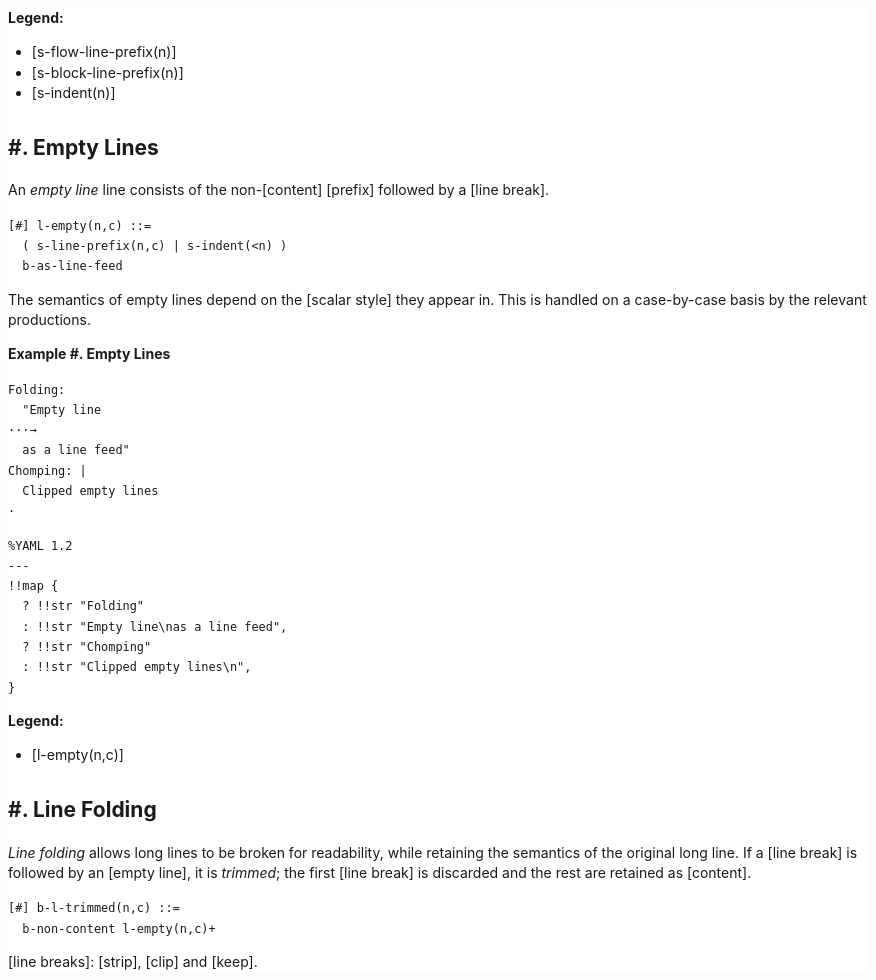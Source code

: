 **Legend:**
* [s-flow-line-prefix(n)] 
* [s-block-line-prefix(n)] 
* [s-indent(n)] 


## #. Empty Lines

An _empty line_ line consists of the non-[content] [prefix] followed by a [line
break].

```
[#] l-empty(n,c) ::=
  ( s-line-prefix(n,c) | s-indent(<n) )
  b-as-line-feed
```

The semantics of empty lines depend on the [scalar style] they appear in.
This is handled on a case-by-case basis by the relevant productions.


**Example #. Empty Lines**

```
Folding:
  "Empty line
···→
  as a line feed"
Chomping: |
  Clipped empty lines
·
```

```
%YAML 1.2
---
!!map {
  ? !!str "Folding"
  : !!str "Empty line\nas a line feed",
  ? !!str "Chomping"
  : !!str "Clipped empty lines\n",
}
```

**Legend:**
* [l-empty(n,c)] 


## #. Line Folding

_Line folding_ allows long lines to be broken for readability, while retaining
the semantics of the original long line.
If a [line break] is followed by an [empty line], it is _trimmed_; the first
[line break] is discarded and the rest are retained as [content].

```
[#] b-l-trimmed(n,c) ::=
  b-non-content l-empty(n,c)+
```


[line breaks]: [strip], [clip] and [keep].
